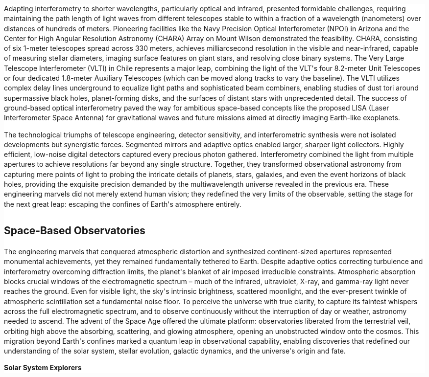 Adapting interferometry to shorter wavelengths, particularly optical and infrared, presented formidable challenges, requiring maintaining the path length of light waves from different telescopes stable to within a fraction of a wavelength (nanometers) over distances of hundreds of meters. Pioneering facilities like the Navy Precision Optical Interferometer (NPOI) in Arizona and the Center for High Angular Resolution Astronomy (CHARA) Array on Mount Wilson demonstrated the feasibility. CHARA, consisting of six 1-meter telescopes spread across 330 meters, achieves milliarcsecond resolution in the visible and near-infrared, capable of measuring stellar diameters, imaging surface features on giant stars, and resolving close binary systems. The Very Large Telescope Interferometer (VLTI) in Chile represents a major leap, combining the light of the VLT's four 8.2-meter Unit Telescopes or four dedicated 1.8-meter Auxiliary Telescopes (which can be moved along tracks to vary the baseline). The VLTI utilizes complex delay lines underground to equalize light paths and sophisticated beam combiners, enabling studies of dust tori around supermassive black holes, planet-forming disks, and the surfaces of distant stars with unprecedented detail. The success of ground-based optical interferometry paved the way for ambitious space-based concepts like the proposed LISA (Laser Interferometer Space Antenna) for gravitational waves and future missions aimed at directly imaging Earth-like exoplanets.

The technological triumphs of telescope engineering, detector sensitivity, and interferometric synthesis were not isolated developments but synergistic forces. Segmented mirrors and adaptive optics enabled larger, sharper light collectors. Highly efficient, low-noise digital detectors captured every precious photon gathered. Interferometry combined the light from multiple apertures to achieve resolutions far beyond any single structure. Together, they transformed observational astronomy from capturing mere points of light to probing the intricate details of planets, stars, galaxies, and even the event horizons of black holes, providing the exquisite precision demanded by the multiwavelength universe revealed in the previous era. These engineering marvels did not merely extend human vision; they redefined the very limits of the observable, setting the stage for the next great leap: escaping the confines of Earth's atmosphere entirely.

## Space-Based Observatories

The engineering marvels that conquered atmospheric distortion and synthesized continent-sized apertures represented monumental achievements, yet they remained fundamentally tethered to Earth. Despite adaptive optics correcting turbulence and interferometry overcoming diffraction limits, the planet's blanket of air imposed irreducible constraints. Atmospheric absorption blocks crucial windows of the electromagnetic spectrum – much of the infrared, ultraviolet, X-ray, and gamma-ray light never reaches the ground. Even for visible light, the sky's intrinsic brightness, scattered moonlight, and the ever-present twinkle of atmospheric scintillation set a fundamental noise floor. To perceive the universe with true clarity, to capture its faintest whispers across the full electromagnetic spectrum, and to observe continuously without the interruption of day or weather, astronomy needed to ascend. The advent of the Space Age offered the ultimate platform: observatories liberated from the terrestrial veil, orbiting high above the absorbing, scattering, and glowing atmosphere, opening an unobstructed window onto the cosmos. This migration beyond Earth's confines marked a quantum leap in observational capability, enabling discoveries that redefined our understanding of the solar system, stellar evolution, galactic dynamics, and the universe's origin and fate.

**Solar System Explorers**